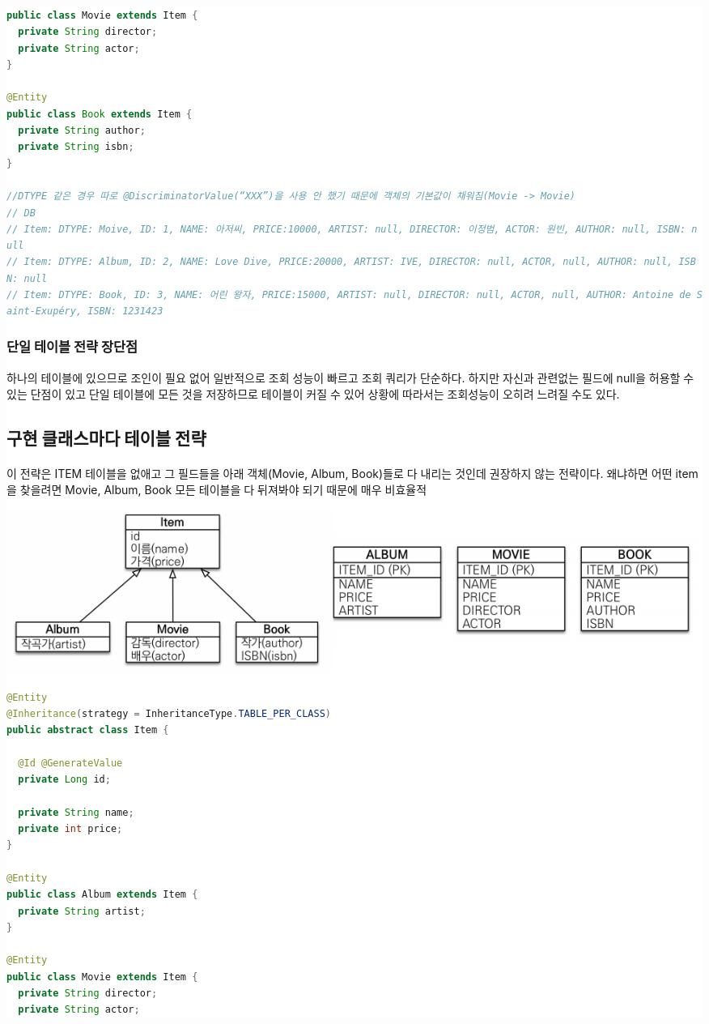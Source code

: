 ```java
public class Movie extends Item {
  private String director;
  private String actor;
}

@Entity
public class Book extends Item {
  private String author;
  private String isbn;
}

//DTYPE 같은 경우 따로 @DiscriminatorValue(“XXX”)을 사용 안 했기 때문에 객체의 기본값이 채워짐(Movie -> Movie)
// DB
// Item: DTYPE: Moive, ID: 1, NAME: 아저씨, PRICE:10000, ARTIST: null, DIRECTOR: 이정범, ACTOR: 원빈, AUTHOR: null, ISBN: null
// Item: DTYPE: Album, ID: 2, NAME: Love Dive, PRICE:20000, ARTIST: IVE, DIRECTOR: null, ACTOR, null, AUTHOR: null, ISBN: null
// Item: DTYPE: Book, ID: 3, NAME: 어린 왕자, PRICE:15000, ARTIST: null, DIRECTOR: null, ACTOR, null, AUTHOR: Antoine de Saint-Exupéry, ISBN: 1231423
```

### 단일 테이블 전략 장단점
하나의 테이블에 있으므로 조인이 필요 없어 일반적으로 조회 성능이 빠르고 조회 쿼리가 단순하다. 하지만 자신과 관련없는 필드에 null을 허용할 수 있는 단점이 있고 단일 테이블에 모든 것을 저장하므로 테이블이 커질 수 있어 상황에 따라서는 조회성능이 오히려 느려질 수도 있다.

## 구현 클래스마다 테이블 전략
이 전략은 ITEM 테이블을 없애고 그 필드들을 아래 객체(Movie, Album, Book)들로 다 내리는 것인데 권장하지 않는 전략이다. 왜냐하면 어떤 item을 찾을려면 Movie, Album, Book 모든 테이블을 다 뒤져봐야 되기 때문에 매우 비효율적

![](/assets//img/blog/study/jpa/irm_4.PNG)

```java
@Entity
@Inheritance(strategy = InheritanceType.TABLE_PER_CLASS)
public abstract class Item {

  @Id @GenerateValue
  private Long id;

  private String name;
  private int price;
}

@Entity
public class Album extends Item {
  private String artist;
}

@Entity
public class Movie extends Item {
  private String director;
  private String actor;
```